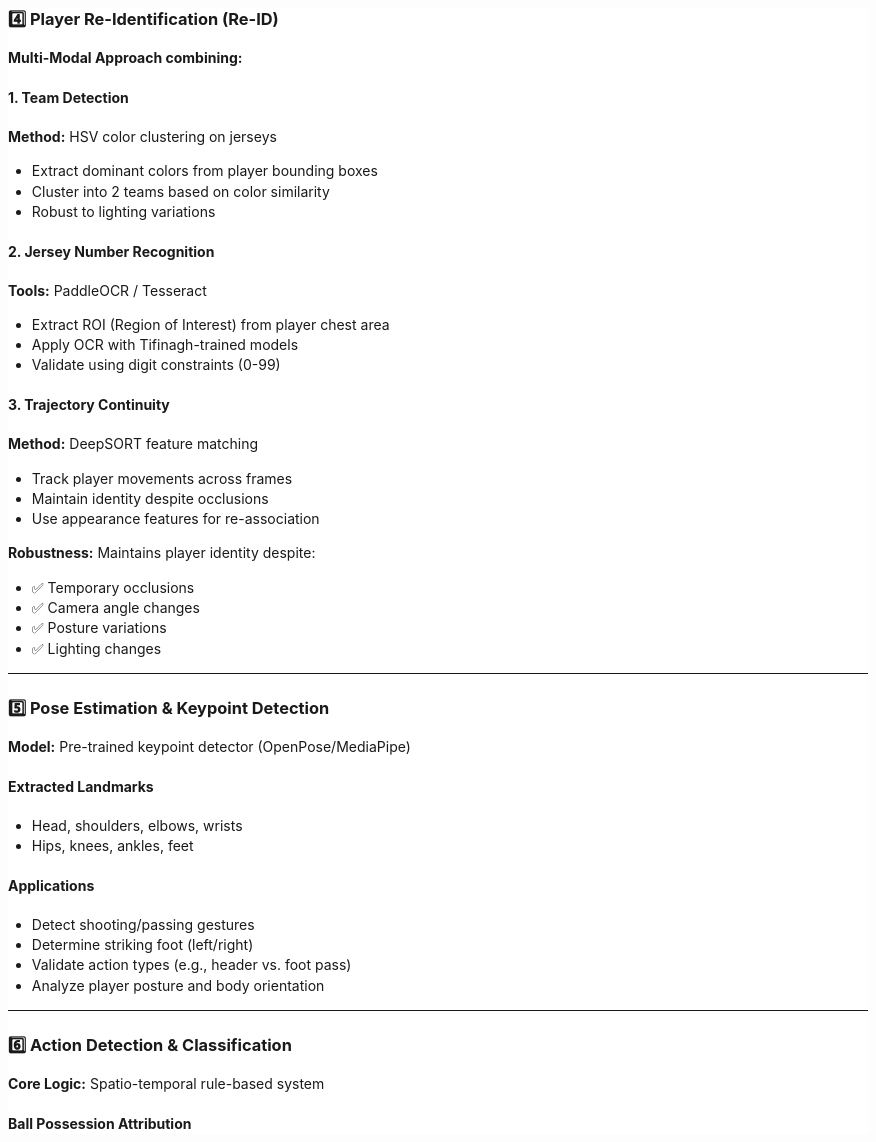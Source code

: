 
### 4️⃣ Player Re-Identification (Re-ID)

**Multi-Modal Approach combining:**

#### 1. Team Detection
**Method:** HSV color clustering on jerseys
- Extract dominant colors from player bounding boxes
- Cluster into 2 teams based on color similarity
- Robust to lighting variations

#### 2. Jersey Number Recognition
**Tools:** PaddleOCR / Tesseract
- Extract ROI (Region of Interest) from player chest area
- Apply OCR with Tifinagh-trained models
- Validate using digit constraints (0-99)

#### 3. Trajectory Continuity
**Method:** DeepSORT feature matching
- Track player movements across frames
- Maintain identity despite occlusions
- Use appearance features for re-association

**Robustness:** Maintains player identity despite:
- ✅ Temporary occlusions
- ✅ Camera angle changes
- ✅ Posture variations
- ✅ Lighting changes

---

### 5️⃣ Pose Estimation & Keypoint Detection

**Model:** Pre-trained keypoint detector (OpenPose/MediaPipe)

#### Extracted Landmarks
- Head, shoulders, elbows, wrists
- Hips, knees, ankles, feet

#### Applications
- Detect shooting/passing gestures
- Determine striking foot (left/right)
- Validate action types (e.g., header vs. foot pass)
- Analyze player posture and body orientation

---

### 6️⃣ Action Detection & Classification

**Core Logic:** Spatio-temporal rule-based system

#### Ball Possession Attribution
